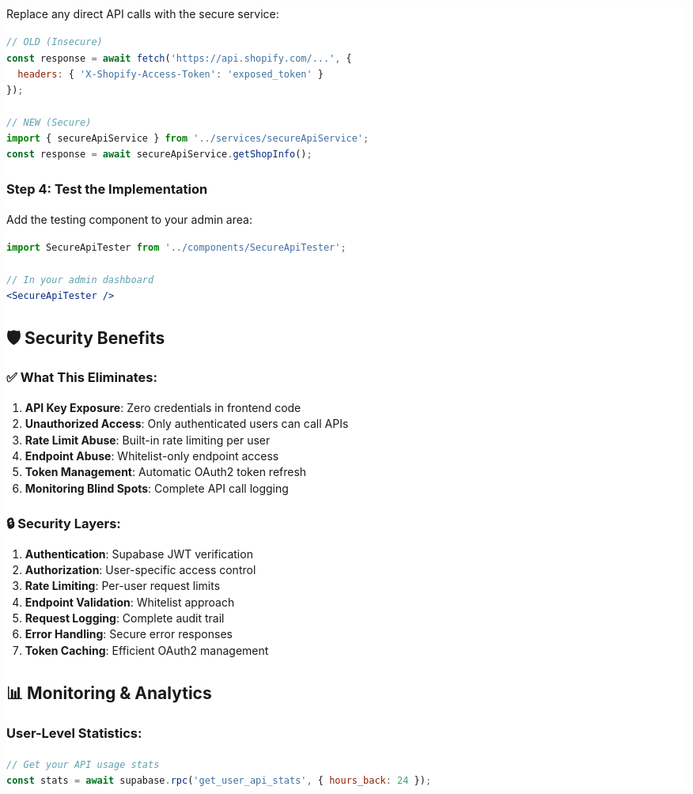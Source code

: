 Replace any direct API calls with the secure service:

```javascript
// OLD (Insecure)
const response = await fetch('https://api.shopify.com/...', {
  headers: { 'X-Shopify-Access-Token': 'exposed_token' }
});

// NEW (Secure)
import { secureApiService } from '../services/secureApiService';
const response = await secureApiService.getShopInfo();
```

### Step 4: Test the Implementation

Add the testing component to your admin area:

```jsx
import SecureApiTester from '../components/SecureApiTester';

// In your admin dashboard
<SecureApiTester />
```

## 🛡️ Security Benefits

### ✅ What This Eliminates:

1. **API Key Exposure**: Zero credentials in frontend code
2. **Unauthorized Access**: Only authenticated users can call APIs
3. **Rate Limit Abuse**: Built-in rate limiting per user
4. **Endpoint Abuse**: Whitelist-only endpoint access
5. **Token Management**: Automatic OAuth2 token refresh
6. **Monitoring Blind Spots**: Complete API call logging

### 🔒 Security Layers:

1. **Authentication**: Supabase JWT verification
2. **Authorization**: User-specific access control
3. **Rate Limiting**: Per-user request limits
4. **Endpoint Validation**: Whitelist approach
5. **Request Logging**: Complete audit trail
6. **Error Handling**: Secure error responses
7. **Token Caching**: Efficient OAuth2 management

## 📊 Monitoring & Analytics

### User-Level Statistics:
```javascript
// Get your API usage stats
const stats = await supabase.rpc('get_user_api_stats', { hours_back: 24 });
```
